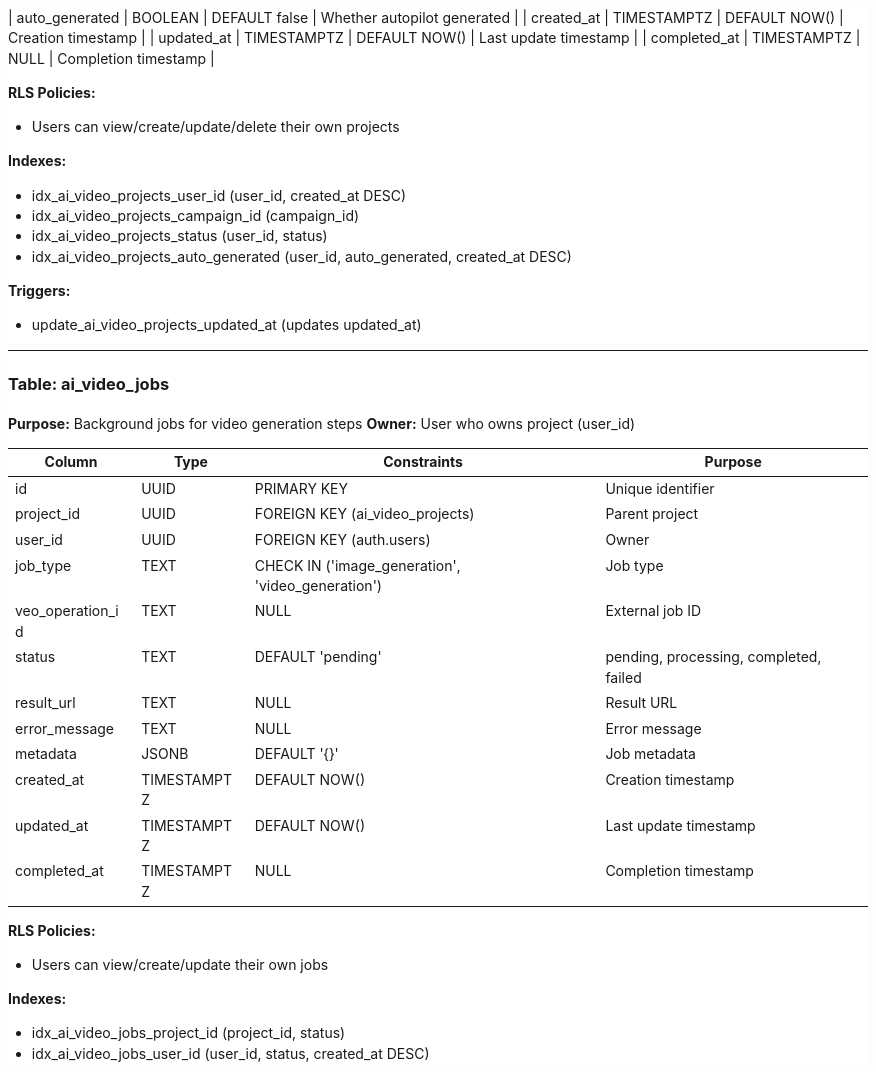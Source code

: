 | auto_generated | BOOLEAN | DEFAULT false | Whether autopilot generated |
| created_at | TIMESTAMPTZ | DEFAULT NOW() | Creation timestamp |
| updated_at | TIMESTAMPTZ | DEFAULT NOW() | Last update timestamp |
| completed_at | TIMESTAMPTZ | NULL | Completion timestamp |

**RLS Policies:**
- Users can view/create/update/delete their own projects

**Indexes:**
- idx_ai_video_projects_user_id (user_id, created_at DESC)
- idx_ai_video_projects_campaign_id (campaign_id)
- idx_ai_video_projects_status (user_id, status)
- idx_ai_video_projects_auto_generated (user_id, auto_generated, created_at DESC)

**Triggers:**
- update_ai_video_projects_updated_at (updates updated_at)

---

### Table: ai_video_jobs
**Purpose:** Background jobs for video generation steps
**Owner:** User who owns project (user_id)

| Column | Type | Constraints | Purpose |
|--------|------|-------------|---------|
| id | UUID | PRIMARY KEY | Unique identifier |
| project_id | UUID | FOREIGN KEY (ai_video_projects) | Parent project |
| user_id | UUID | FOREIGN KEY (auth.users) | Owner |
| job_type | TEXT | CHECK IN ('image_generation', 'video_generation') | Job type |
| veo_operation_id | TEXT | NULL | External job ID |
| status | TEXT | DEFAULT 'pending' | pending, processing, completed, failed |
| result_url | TEXT | NULL | Result URL |
| error_message | TEXT | NULL | Error message |
| metadata | JSONB | DEFAULT '{}' | Job metadata |
| created_at | TIMESTAMPTZ | DEFAULT NOW() | Creation timestamp |
| updated_at | TIMESTAMPTZ | DEFAULT NOW() | Last update timestamp |
| completed_at | TIMESTAMPTZ | NULL | Completion timestamp |

**RLS Policies:**
- Users can view/create/update their own jobs

**Indexes:**
- idx_ai_video_jobs_project_id (project_id, status)
- idx_ai_video_jobs_user_id (user_id, status, created_at DESC)
